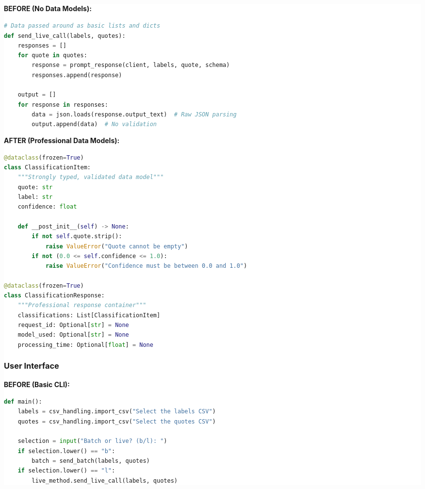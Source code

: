 **BEFORE (No Data Models):**
```python
# Data passed around as basic lists and dicts
def send_live_call(labels, quotes):
    responses = []
    for quote in quotes:
        response = prompt_response(client, labels, quote, schema)
        responses.append(response)
    
    output = []
    for response in responses:
        data = json.loads(response.output_text)  # Raw JSON parsing
        output.append(data)  # No validation
```

**AFTER (Professional Data Models):**
```python
@dataclass(frozen=True)
class ClassificationItem:
    """Strongly typed, validated data model"""
    quote: str
    label: str
    confidence: float
    
    def __post_init__(self) -> None:
        if not self.quote.strip():
            raise ValueError("Quote cannot be empty")
        if not (0.0 <= self.confidence <= 1.0):
            raise ValueError("Confidence must be between 0.0 and 1.0")

@dataclass(frozen=True)
class ClassificationResponse:
    """Professional response container"""
    classifications: List[ClassificationItem]
    request_id: Optional[str] = None
    model_used: Optional[str] = None
    processing_time: Optional[float] = None
```

### User Interface

**BEFORE (Basic CLI):**
```python
def main():
    labels = csv_handling.import_csv("Select the labels CSV")
    quotes = csv_handling.import_csv("Select the quotes CSV")
    
    selection = input("Batch or live? (b/l): ")
    if selection.lower() == "b":
        batch = send_batch(labels, quotes)
    if selection.lower() == "l":
        live_method.send_live_call(labels, quotes)
```
